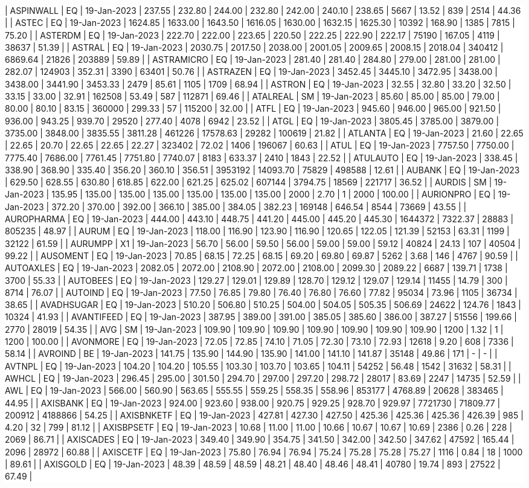 | ASPINWALL | EQ | 19-Jan-2023 | 237.55 | 232.80 | 244.00 | 232.80 | 242.00 | 240.10 | 238.65 | 5667 | 13.52 | 839 | 2514 | 44.36 |
| ASTEC | EQ | 19-Jan-2023 | 1624.85 | 1633.00 | 1643.50 | 1616.05 | 1630.00 | 1632.15 | 1625.30 | 10392 | 168.90 | 1385 | 7815 | 75.20 |
| ASTERDM | EQ | 19-Jan-2023 | 222.70 | 222.00 | 223.65 | 220.50 | 222.25 | 222.90 | 222.17 | 75190 | 167.05 | 4119 | 38637 | 51.39 |
| ASTRAL | EQ | 19-Jan-2023 | 2030.75 | 2017.50 | 2038.00 | 2001.05 | 2009.65 | 2008.15 | 2018.04 | 340412 | 6869.64 | 21826 | 203889 | 59.89 |
| ASTRAMICRO | EQ | 19-Jan-2023 | 281.40 | 281.40 | 284.80 | 279.00 | 281.00 | 281.00 | 282.07 | 124903 | 352.31 | 3390 | 63401 | 50.76 |
| ASTRAZEN | EQ | 19-Jan-2023 | 3452.45 | 3445.10 | 3472.95 | 3438.00 | 3438.00 | 3441.90 | 3453.33 | 2479 | 85.61 | 1105 | 1709 | 68.94 |
| ASTRON | EQ | 19-Jan-2023 | 32.55 | 32.80 | 33.20 | 32.50 | 33.15 | 33.00 | 32.91 | 162508 | 53.49 | 587 | 112871 | 69.46 |
| ATALREAL | SM | 19-Jan-2023 | 85.60 | 85.00 | 85.00 | 79.00 | 80.00 | 80.10 | 83.15 | 360000 | 299.33 | 57 | 115200 | 32.00 |
| ATFL | EQ | 19-Jan-2023 | 945.60 | 946.00 | 965.00 | 921.50 | 936.00 | 943.25 | 939.70 | 29520 | 277.40 | 4078 | 6942 | 23.52 |
| ATGL | EQ | 19-Jan-2023 | 3805.45 | 3785.00 | 3879.00 | 3735.00 | 3848.00 | 3835.55 | 3811.28 | 461226 | 17578.63 | 29282 | 100619 | 21.82 |
| ATLANTA | EQ | 19-Jan-2023 | 21.60 | 22.65 | 22.65 | 20.70 | 22.65 | 22.65 | 22.27 | 323402 | 72.02 | 1406 | 196067 | 60.63 |
| ATUL | EQ | 19-Jan-2023 | 7757.50 | 7750.00 | 7775.40 | 7686.00 | 7761.45 | 7751.80 | 7740.07 | 8183 | 633.37 | 2410 | 1843 | 22.52 |
| ATULAUTO | EQ | 19-Jan-2023 | 338.45 | 338.90 | 368.90 | 335.40 | 356.20 | 360.10 | 356.51 | 3953192 | 14093.70 | 75829 | 498588 | 12.61 |
| AUBANK | EQ | 19-Jan-2023 | 629.50 | 628.55 | 630.80 | 618.85 | 622.00 | 621.25 | 625.02 | 607144 | 3794.75 | 18569 | 221717 | 36.52 |
| AURDIS | SM | 19-Jan-2023 | 135.95 | 135.00 | 135.00 | 135.00 | 135.00 | 135.00 | 135.00 | 2000 | 2.70 | 1 | 2000 | 100.00 |
| AURIONPRO | EQ | 19-Jan-2023 | 372.20 | 370.00 | 392.00 | 366.10 | 385.00 | 384.05 | 382.23 | 169148 | 646.54 | 8544 | 73669 | 43.55 |
| AUROPHARMA | EQ | 19-Jan-2023 | 444.00 | 443.10 | 448.75 | 441.20 | 445.00 | 445.20 | 445.30 | 1644372 | 7322.37 | 28883 | 805235 | 48.97 |
| AURUM | EQ | 19-Jan-2023 | 118.00 | 116.90 | 123.90 | 116.90 | 120.65 | 122.05 | 121.39 | 52153 | 63.31 | 1199 | 32122 | 61.59 |
| AURUMPP | X1 | 19-Jan-2023 | 56.70 | 56.00 | 59.50 | 56.00 | 59.00 | 59.00 | 59.12 | 40824 | 24.13 | 107 | 40504 | 99.22 |
| AUSOMENT | EQ | 19-Jan-2023 | 70.85 | 68.15 | 72.25 | 68.15 | 69.20 | 69.80 | 69.87 | 5262 | 3.68 | 146 | 4767 | 90.59 |
| AUTOAXLES | EQ | 19-Jan-2023 | 2082.05 | 2072.00 | 2108.90 | 2072.00 | 2108.00 | 2099.30 | 2089.22 | 6687 | 139.71 | 1738 | 3700 | 55.33 |
| AUTOBEES | EQ | 19-Jan-2023 | 129.27 | 129.01 | 129.89 | 128.70 | 129.12 | 129.07 | 129.14 | 11455 | 14.79 | 300 | 8714 | 76.07 |
| AUTOIND | EQ | 19-Jan-2023 | 77.50 | 76.85 | 79.80 | 76.40 | 76.80 | 76.60 | 77.82 | 95034 | 73.96 | 1105 | 36734 | 38.65 |
| AVADHSUGAR | EQ | 19-Jan-2023 | 510.20 | 506.80 | 510.25 | 504.00 | 504.05 | 505.35 | 506.69 | 24622 | 124.76 | 1843 | 10324 | 41.93 |
| AVANTIFEED | EQ | 19-Jan-2023 | 387.95 | 389.00 | 391.00 | 385.05 | 385.60 | 386.00 | 387.27 | 51556 | 199.66 | 2770 | 28019 | 54.35 |
| AVG | SM | 19-Jan-2023 | 109.90 | 109.90 | 109.90 | 109.90 | 109.90 | 109.90 | 109.90 | 1200 | 1.32 | 1 | 1200 | 100.00 |
| AVONMORE | EQ | 19-Jan-2023 | 72.05 | 72.85 | 74.10 | 71.05 | 72.30 | 73.10 | 72.93 | 12618 | 9.20 | 608 | 7336 | 58.14 |
| AVROIND | BE | 19-Jan-2023 | 141.75 | 135.90 | 144.90 | 135.90 | 141.00 | 141.10 | 141.87 | 35148 | 49.86 | 171 | - | - |
| AVTNPL | EQ | 19-Jan-2023 | 104.20 | 104.20 | 105.55 | 103.30 | 103.70 | 103.65 | 104.11 | 54252 | 56.48 | 1542 | 31632 | 58.31 |
| AWHCL | EQ | 19-Jan-2023 | 296.45 | 295.00 | 301.50 | 294.70 | 297.00 | 297.20 | 298.72 | 28017 | 83.69 | 2247 | 14735 | 52.59 |
| AWL | EQ | 19-Jan-2023 | 566.00 | 560.90 | 563.65 | 555.55 | 559.25 | 558.35 | 558.96 | 853177 | 4768.89 | 20628 | 383465 | 44.95 |
| AXISBANK | EQ | 19-Jan-2023 | 924.00 | 923.60 | 938.00 | 920.75 | 929.25 | 928.70 | 929.97 | 7721730 | 71809.77 | 200912 | 4188866 | 54.25 |
| AXISBNKETF | EQ | 19-Jan-2023 | 427.81 | 427.30 | 427.50 | 425.36 | 425.36 | 425.36 | 426.39 | 985 | 4.20 | 32 | 799 | 81.12 |
| AXISBPSETF | EQ | 19-Jan-2023 | 10.68 | 11.00 | 11.00 | 10.66 | 10.67 | 10.67 | 10.69 | 2386 | 0.26 | 228 | 2069 | 86.71 |
| AXISCADES | EQ | 19-Jan-2023 | 349.40 | 349.90 | 354.75 | 341.50 | 342.00 | 342.50 | 347.62 | 47592 | 165.44 | 2096 | 28972 | 60.88 |
| AXISCETF | EQ | 19-Jan-2023 | 75.80 | 76.94 | 76.94 | 75.24 | 75.28 | 75.28 | 75.27 | 1116 | 0.84 | 18 | 1000 | 89.61 |
| AXISGOLD | EQ | 19-Jan-2023 | 48.39 | 48.59 | 48.59 | 48.21 | 48.40 | 48.46 | 48.41 | 40780 | 19.74 | 893 | 27522 | 67.49 |